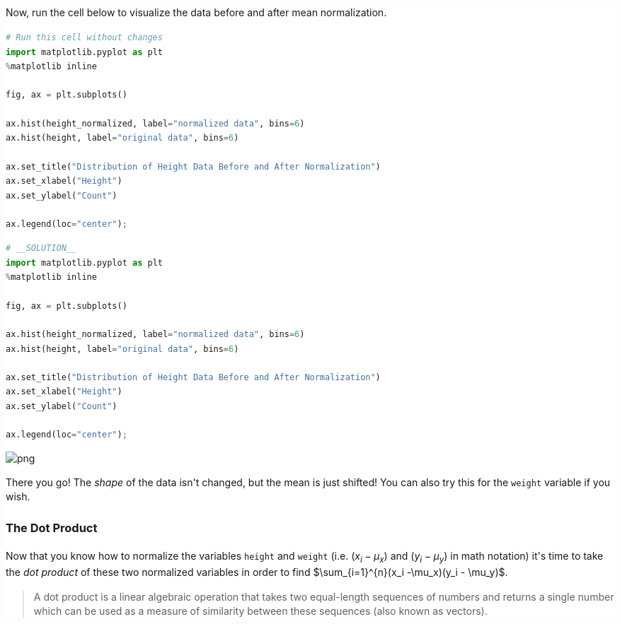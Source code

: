 

Now, run the cell below to visualize the data before and after mean normalization. 


```python
# Run this cell without changes
import matplotlib.pyplot as plt
%matplotlib inline

fig, ax = plt.subplots()

ax.hist(height_normalized, label="normalized data", bins=6)
ax.hist(height, label="original data", bins=6)

ax.set_title("Distribution of Height Data Before and After Normalization")
ax.set_xlabel("Height")
ax.set_ylabel("Count")

ax.legend(loc="center");
```


```python
# __SOLUTION__ 
import matplotlib.pyplot as plt
%matplotlib inline

fig, ax = plt.subplots()

ax.hist(height_normalized, label="normalized data", bins=6)
ax.hist(height, label="original data", bins=6)

ax.set_title("Distribution of Height Data Before and After Normalization")
ax.set_xlabel("Height")
ax.set_ylabel("Count")

ax.legend(loc="center");
```


    
![png](index_files/index_11_0.png)
    


There you go! The _shape_ of the data isn't changed, but the mean is just shifted! You can also try this for the `weight` variable if you wish.

### The Dot Product
Now that you know how to normalize the variables `height` and `weight` (i.e. $(x_i -\mu_x)$ and $(y_i - \mu_y)$ in math notation) it's time to take the _dot product_ of these two normalized variables in order to find $\sum_{i=1}^{n}(x_i -\mu_x)(y_i - \mu_y)$.

> A dot product is a linear algebraic operation that takes two equal-length sequences of numbers and returns a single number which can be used as a measure of similarity between these sequences (also known as vectors).
